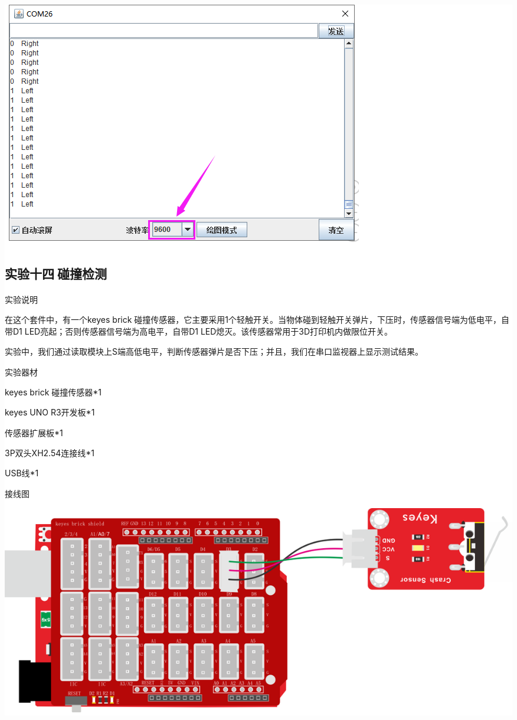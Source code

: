 ![](media/3b83f1385e5c5ecaf816c678ab1a9a4a.png)

## 实验十四 碰撞检测

实验说明

在这个套件中，有一个keyes brick
碰撞传感器，它主要采用1个轻触开关。当物体碰到轻触开关弹片，下压时，传感器信号端为低电平，自带D1 LED亮起；否则传感器信号端为高电平，自带D1 LED熄灭。该传感器常用于3D打印机内做限位开关。

实验中，我们通过读取模块上S端高低电平，判断传感器弹片是否下压；并且，我们在串口监视器上显示测试结果。

实验器材

keyes brick 碰撞传感器\*1

keyes UNO R3开发板\*1

传感器扩展板\*1

3P双头XH2.54连接线\*1

USB线\*1

接线图

![](media/eca93b03627cc8323842b65ce3af7773.png)
